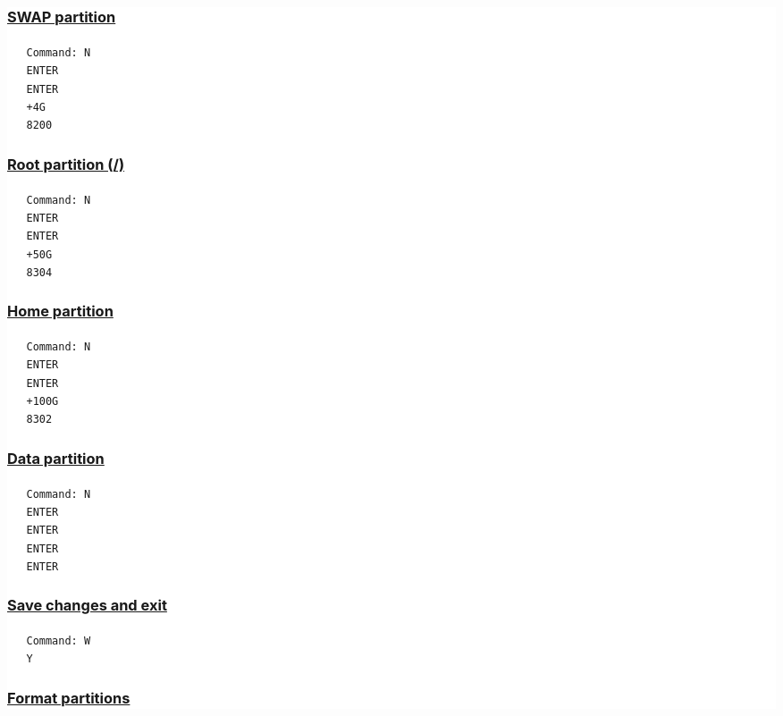 ### [SWAP partition](https://gist.github.com/fjpalacios/441f2f6d27f25ee238b9bfcb068865db#swap-partition)

```
   Command: N
   ENTER
   ENTER
   +4G
   8200
```

### [Root partition (/)](https://gist.github.com/fjpalacios/441f2f6d27f25ee238b9bfcb068865db#root-partition-)

```
   Command: N
   ENTER
   ENTER
   +50G
   8304
```

### [Home partition](https://gist.github.com/fjpalacios/441f2f6d27f25ee238b9bfcb068865db#home-partition)

```
   Command: N
   ENTER
   ENTER
   +100G
   8302
```

### [Data partition](https://gist.github.com/fjpalacios/441f2f6d27f25ee238b9bfcb068865db#data-partition)

```
   Command: N
   ENTER
   ENTER
   ENTER
   ENTER
```

### [Save changes and exit](https://gist.github.com/fjpalacios/441f2f6d27f25ee238b9bfcb068865db#save-changes-and-exit)

```
   Command: W
   Y
```

### [Format partitions](https://gist.github.com/fjpalacios/441f2f6d27f25ee238b9bfcb068865db#format-partitions)
